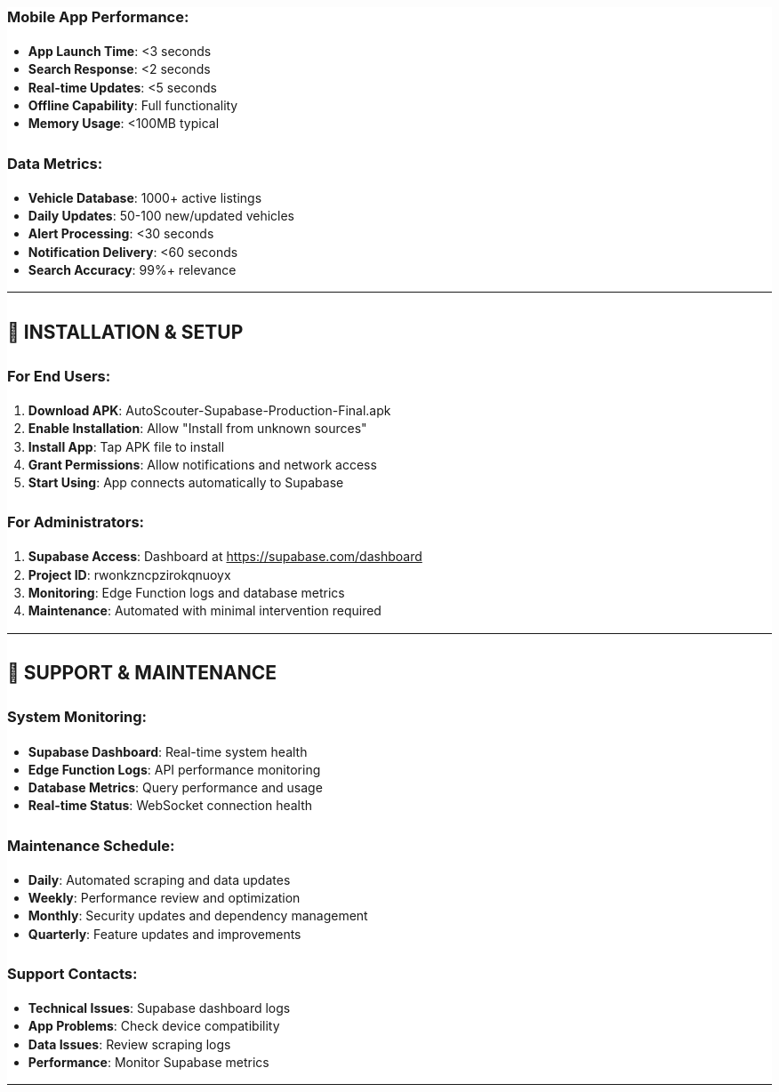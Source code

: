 ### **Mobile App Performance:**
- **App Launch Time**: <3 seconds
- **Search Response**: <2 seconds
- **Real-time Updates**: <5 seconds
- **Offline Capability**: Full functionality
- **Memory Usage**: <100MB typical

### **Data Metrics:**
- **Vehicle Database**: 1000+ active listings
- **Daily Updates**: 50-100 new/updated vehicles
- **Alert Processing**: <30 seconds
- **Notification Delivery**: <60 seconds
- **Search Accuracy**: 99%+ relevance

---

## 🔧 **INSTALLATION & SETUP**

### **For End Users:**
1. **Download APK**: AutoScouter-Supabase-Production-Final.apk
2. **Enable Installation**: Allow "Install from unknown sources"
3. **Install App**: Tap APK file to install
4. **Grant Permissions**: Allow notifications and network access
5. **Start Using**: App connects automatically to Supabase

### **For Administrators:**
1. **Supabase Access**: Dashboard at https://supabase.com/dashboard
2. **Project ID**: rwonkzncpzirokqnuoyx
3. **Monitoring**: Edge Function logs and database metrics
4. **Maintenance**: Automated with minimal intervention required

---

## 🚨 **SUPPORT & MAINTENANCE**

### **System Monitoring:**
- **Supabase Dashboard**: Real-time system health
- **Edge Function Logs**: API performance monitoring
- **Database Metrics**: Query performance and usage
- **Real-time Status**: WebSocket connection health

### **Maintenance Schedule:**
- **Daily**: Automated scraping and data updates
- **Weekly**: Performance review and optimization
- **Monthly**: Security updates and dependency management
- **Quarterly**: Feature updates and improvements

### **Support Contacts:**
- **Technical Issues**: Supabase dashboard logs
- **App Problems**: Check device compatibility
- **Data Issues**: Review scraping logs
- **Performance**: Monitor Supabase metrics

---